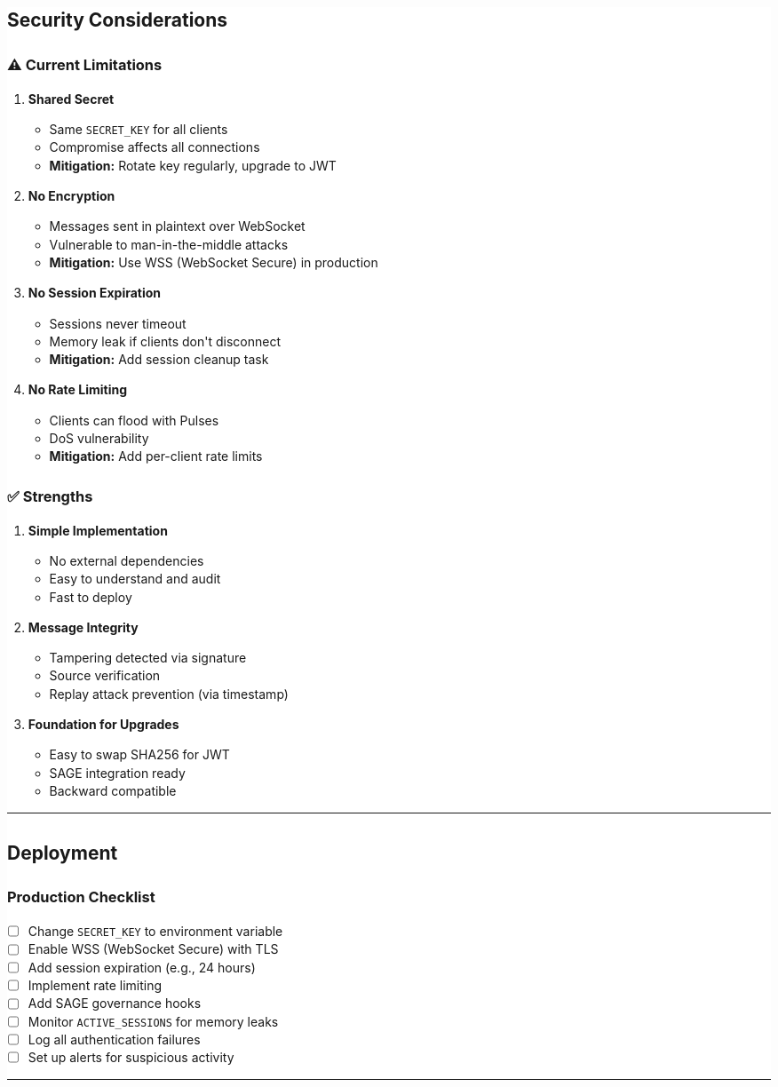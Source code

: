 ## Security Considerations

### ⚠️ Current Limitations

1. **Shared Secret**
   - Same `SECRET_KEY` for all clients
   - Compromise affects all connections
   - **Mitigation:** Rotate key regularly, upgrade to JWT

2. **No Encryption**
   - Messages sent in plaintext over WebSocket
   - Vulnerable to man-in-the-middle attacks
   - **Mitigation:** Use WSS (WebSocket Secure) in production

3. **No Session Expiration**
   - Sessions never timeout
   - Memory leak if clients don't disconnect
   - **Mitigation:** Add session cleanup task

4. **No Rate Limiting**
   - Clients can flood with Pulses
   - DoS vulnerability
   - **Mitigation:** Add per-client rate limits

### ✅ Strengths

1. **Simple Implementation**
   - No external dependencies
   - Easy to understand and audit
   - Fast to deploy

2. **Message Integrity**
   - Tampering detected via signature
   - Source verification
   - Replay attack prevention (via timestamp)

3. **Foundation for Upgrades**
   - Easy to swap SHA256 for JWT
   - SAGE integration ready
   - Backward compatible

---

## Deployment

### Production Checklist

- [ ] Change `SECRET_KEY` to environment variable
- [ ] Enable WSS (WebSocket Secure) with TLS
- [ ] Add session expiration (e.g., 24 hours)
- [ ] Implement rate limiting
- [ ] Add SAGE governance hooks
- [ ] Monitor `ACTIVE_SESSIONS` for memory leaks
- [ ] Log all authentication failures
- [ ] Set up alerts for suspicious activity

---